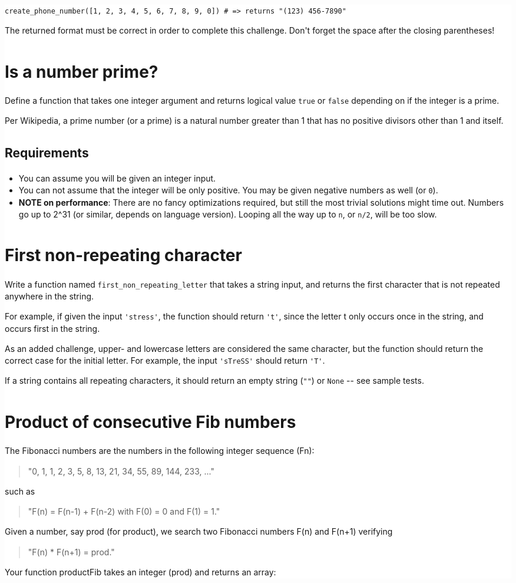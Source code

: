 ```
create_phone_number([1, 2, 3, 4, 5, 6, 7, 8, 9, 0]) # => returns "(123) 456-7890"
```

The returned format must be correct in order to complete this challenge.
Don't forget the space after the closing parentheses!

# Is a number prime?

Define a function that takes one integer argument and returns logical value ```true``` or ```false``` depending on if the integer is a prime.

Per Wikipedia, a prime number (or a prime) is a natural number greater than 1 that has no positive divisors other than 1 and itself.

## Requirements

- You can assume you will be given an integer input.
- You can not assume that the integer will be only positive. You may be given negative numbers as well (or ```0```).
- **NOTE on performance**: There are no fancy optimizations required, but still the most trivial solutions might time out. Numbers go up to 2^31 (or similar, depends on language version). Looping all the way up to ```n```, or ```n/2```, will be too slow.

# First non-repeating character

Write a function named ```first_non_repeating_letter``` that takes a string input, and returns the first character that is not repeated anywhere in the string.

For example, if given the input ```'stress'```, the function should return ```'t'```, since the letter t only occurs once in the string, and occurs first in the string.

As an added challenge, upper- and lowercase letters are considered the same character, but the function should return the correct case for the initial letter. For example, the input ```'sTreSS'``` should return ```'T'```.

If a string contains all repeating characters, it should return an empty string (```""```) or ```None``` -- see sample tests.

# Product of consecutive Fib numbers

The Fibonacci numbers are the numbers in the following integer sequence (Fn):


> "0, 1, 1, 2, 3, 5, 8, 13, 21, 34, 55, 89, 144, 233, ..."

such as

> "F(n) = F(n-1) + F(n-2) with F(0) = 0 and F(1) = 1."

Given a number, say prod (for product), we search two Fibonacci numbers F(n) and F(n+1) verifying

> "F(n) * F(n+1) = prod."

Your function productFib takes an integer (prod) and returns an array:
